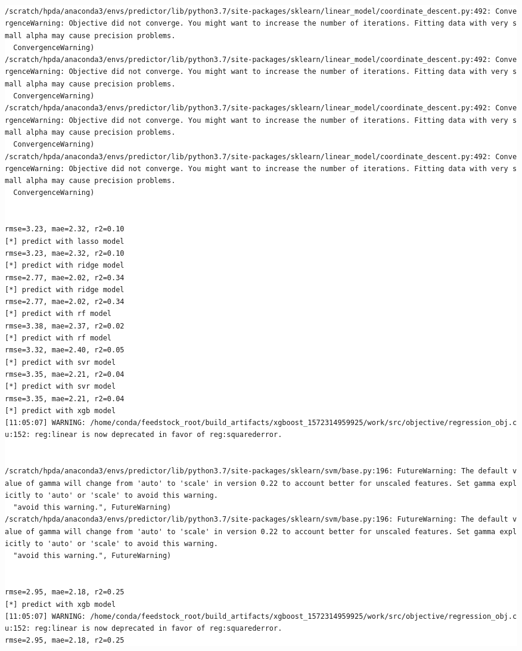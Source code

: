 
    /scratch/hpda/anaconda3/envs/predictor/lib/python3.7/site-packages/sklearn/linear_model/coordinate_descent.py:492: ConvergenceWarning: Objective did not converge. You might want to increase the number of iterations. Fitting data with very small alpha may cause precision problems.
      ConvergenceWarning)
    /scratch/hpda/anaconda3/envs/predictor/lib/python3.7/site-packages/sklearn/linear_model/coordinate_descent.py:492: ConvergenceWarning: Objective did not converge. You might want to increase the number of iterations. Fitting data with very small alpha may cause precision problems.
      ConvergenceWarning)
    /scratch/hpda/anaconda3/envs/predictor/lib/python3.7/site-packages/sklearn/linear_model/coordinate_descent.py:492: ConvergenceWarning: Objective did not converge. You might want to increase the number of iterations. Fitting data with very small alpha may cause precision problems.
      ConvergenceWarning)
    /scratch/hpda/anaconda3/envs/predictor/lib/python3.7/site-packages/sklearn/linear_model/coordinate_descent.py:492: ConvergenceWarning: Objective did not converge. You might want to increase the number of iterations. Fitting data with very small alpha may cause precision problems.
      ConvergenceWarning)


    rmse=3.23, mae=2.32, r2=0.10
    [*] predict with lasso model
    rmse=3.23, mae=2.32, r2=0.10
    [*] predict with ridge model
    rmse=2.77, mae=2.02, r2=0.34
    [*] predict with ridge model
    rmse=2.77, mae=2.02, r2=0.34
    [*] predict with rf model
    rmse=3.38, mae=2.37, r2=0.02
    [*] predict with rf model
    rmse=3.32, mae=2.40, r2=0.05
    [*] predict with svr model
    rmse=3.35, mae=2.21, r2=0.04
    [*] predict with svr model
    rmse=3.35, mae=2.21, r2=0.04
    [*] predict with xgb model
    [11:05:07] WARNING: /home/conda/feedstock_root/build_artifacts/xgboost_1572314959925/work/src/objective/regression_obj.cu:152: reg:linear is now deprecated in favor of reg:squarederror.


    /scratch/hpda/anaconda3/envs/predictor/lib/python3.7/site-packages/sklearn/svm/base.py:196: FutureWarning: The default value of gamma will change from 'auto' to 'scale' in version 0.22 to account better for unscaled features. Set gamma explicitly to 'auto' or 'scale' to avoid this warning.
      "avoid this warning.", FutureWarning)
    /scratch/hpda/anaconda3/envs/predictor/lib/python3.7/site-packages/sklearn/svm/base.py:196: FutureWarning: The default value of gamma will change from 'auto' to 'scale' in version 0.22 to account better for unscaled features. Set gamma explicitly to 'auto' or 'scale' to avoid this warning.
      "avoid this warning.", FutureWarning)


    rmse=2.95, mae=2.18, r2=0.25
    [*] predict with xgb model
    [11:05:07] WARNING: /home/conda/feedstock_root/build_artifacts/xgboost_1572314959925/work/src/objective/regression_obj.cu:152: reg:linear is now deprecated in favor of reg:squarederror.
    rmse=2.95, mae=2.18, r2=0.25
